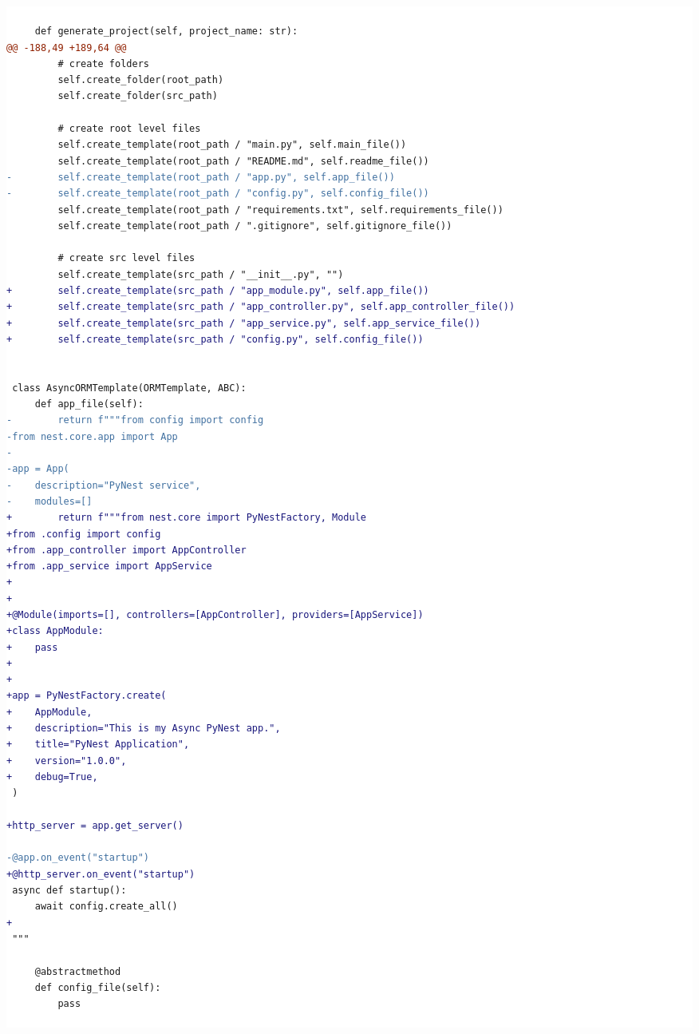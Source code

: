 ```diff
 
     def generate_project(self, project_name: str):
@@ -188,49 +189,64 @@
         # create folders
         self.create_folder(root_path)
         self.create_folder(src_path)
 
         # create root level files
         self.create_template(root_path / "main.py", self.main_file())
         self.create_template(root_path / "README.md", self.readme_file())
-        self.create_template(root_path / "app.py", self.app_file())
-        self.create_template(root_path / "config.py", self.config_file())
         self.create_template(root_path / "requirements.txt", self.requirements_file())
         self.create_template(root_path / ".gitignore", self.gitignore_file())
 
         # create src level files
         self.create_template(src_path / "__init__.py", "")
+        self.create_template(src_path / "app_module.py", self.app_file())
+        self.create_template(src_path / "app_controller.py", self.app_controller_file())
+        self.create_template(src_path / "app_service.py", self.app_service_file())
+        self.create_template(src_path / "config.py", self.config_file())
 
 
 class AsyncORMTemplate(ORMTemplate, ABC):
     def app_file(self):
-        return f"""from config import config
-from nest.core.app import App
-
-app = App(
-    description="PyNest service",
-    modules=[]
+        return f"""from nest.core import PyNestFactory, Module
+from .config import config
+from .app_controller import AppController
+from .app_service import AppService
+
+
+@Module(imports=[], controllers=[AppController], providers=[AppService])
+class AppModule:
+    pass
+
+
+app = PyNestFactory.create(
+    AppModule,
+    description="This is my Async PyNest app.",
+    title="PyNest Application",
+    version="1.0.0",
+    debug=True,
 )
 
+http_server = app.get_server()
 
-@app.on_event("startup")
+@http_server.on_event("startup")
 async def startup():
     await config.create_all()
+    
 """
 
     @abstractmethod
     def config_file(self):
         pass
 
```